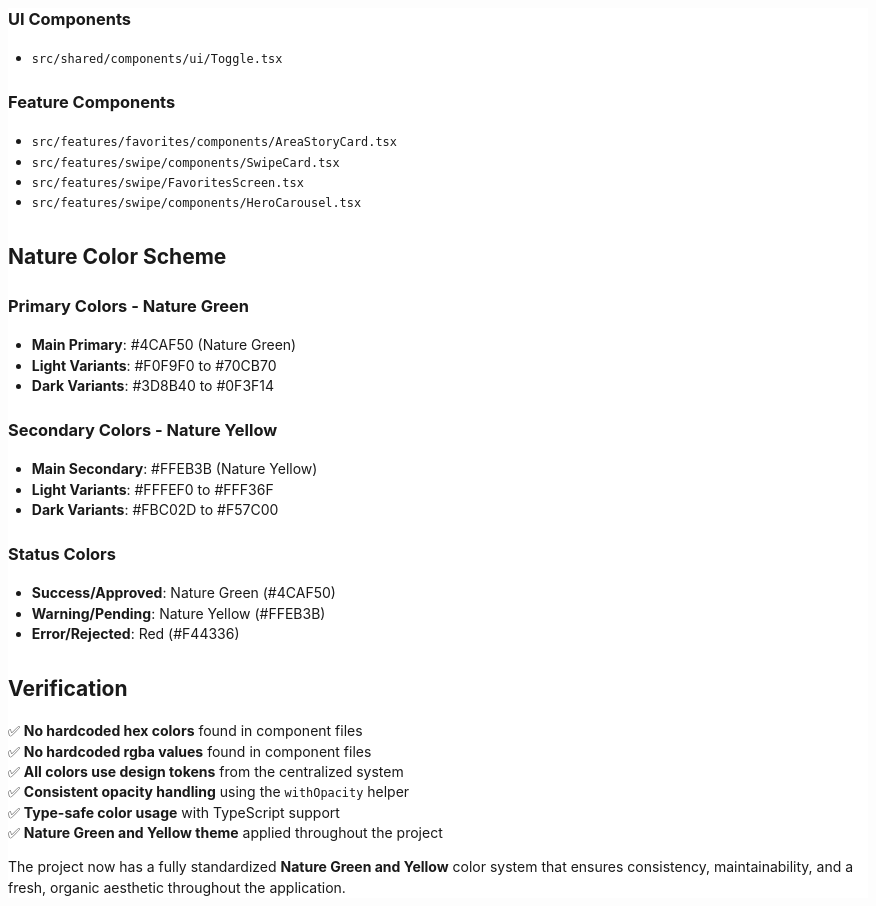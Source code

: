 ### UI Components

- `src/shared/components/ui/Toggle.tsx`

### Feature Components

- `src/features/favorites/components/AreaStoryCard.tsx`
- `src/features/swipe/components/SwipeCard.tsx`
- `src/features/swipe/FavoritesScreen.tsx`
- `src/features/swipe/components/HeroCarousel.tsx`

## Nature Color Scheme

### Primary Colors - Nature Green

- **Main Primary**: #4CAF50 (Nature Green)
- **Light Variants**: #F0F9F0 to #70CB70
- **Dark Variants**: #3D8B40 to #0F3F14

### Secondary Colors - Nature Yellow

- **Main Secondary**: #FFEB3B (Nature Yellow)
- **Light Variants**: #FFFEF0 to #FFF36F
- **Dark Variants**: #FBC02D to #F57C00

### Status Colors

- **Success/Approved**: Nature Green (#4CAF50)
- **Warning/Pending**: Nature Yellow (#FFEB3B)
- **Error/Rejected**: Red (#F44336)

## Verification

✅ **No hardcoded hex colors** found in component files  
✅ **No hardcoded rgba values** found in component files  
✅ **All colors use design tokens** from the centralized system  
✅ **Consistent opacity handling** using the `withOpacity` helper  
✅ **Type-safe color usage** with TypeScript support  
✅ **Nature Green and Yellow theme** applied throughout the project

The project now has a fully standardized **Nature Green and Yellow** color system that ensures consistency, maintainability, and a fresh, organic aesthetic throughout the application.
